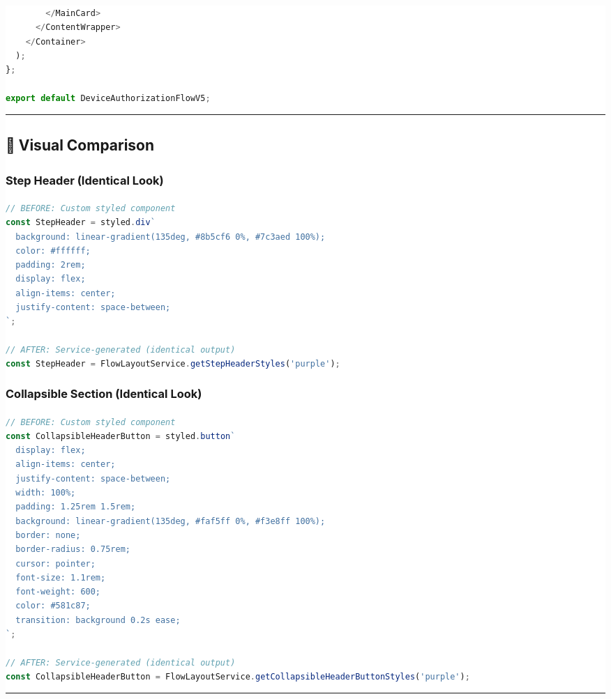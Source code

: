 ```typescript
        </MainCard>
      </ContentWrapper>
    </Container>
  );
};

export default DeviceAuthorizationFlowV5;
```

---

## 🎨 Visual Comparison

### Step Header (Identical Look)
```typescript
// BEFORE: Custom styled component
const StepHeader = styled.div`
  background: linear-gradient(135deg, #8b5cf6 0%, #7c3aed 100%);
  color: #ffffff;
  padding: 2rem;
  display: flex;
  align-items: center;
  justify-content: space-between;
`;

// AFTER: Service-generated (identical output)
const StepHeader = FlowLayoutService.getStepHeaderStyles('purple');
```

### Collapsible Section (Identical Look)
```typescript
// BEFORE: Custom styled component
const CollapsibleHeaderButton = styled.button`
  display: flex;
  align-items: center;
  justify-content: space-between;
  width: 100%;
  padding: 1.25rem 1.5rem;
  background: linear-gradient(135deg, #faf5ff 0%, #f3e8ff 100%);
  border: none;
  border-radius: 0.75rem;
  cursor: pointer;
  font-size: 1.1rem;
  font-weight: 600;
  color: #581c87;
  transition: background 0.2s ease;
`;

// AFTER: Service-generated (identical output)
const CollapsibleHeaderButton = FlowLayoutService.getCollapsibleHeaderButtonStyles('purple');
```

---